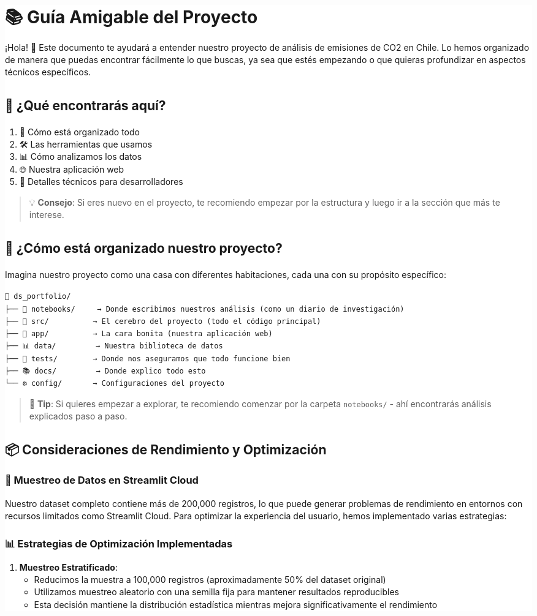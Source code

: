 # 📚 Guía Amigable del Proyecto

¡Hola! 👋 Este documento te ayudará a entender nuestro proyecto de análisis de emisiones de CO2 en Chile. Lo hemos organizado de manera que puedas encontrar fácilmente lo que buscas, ya sea que estés empezando o que quieras profundizar en aspectos técnicos específicos.

## 🎯 ¿Qué encontrarás aquí?
1. 📁 Cómo está organizado todo
2. 🛠️ Las herramientas que usamos
3. 📊 Cómo analizamos los datos
4. 🌐 Nuestra aplicación web
5. 🔧 Detalles técnicos para desarrolladores

> 💡 **Consejo**: Si eres nuevo en el proyecto, te recomiendo empezar por la estructura y luego ir a la sección que más te interese.

## 📁 ¿Cómo está organizado nuestro proyecto?

Imagina nuestro proyecto como una casa con diferentes habitaciones, cada una con su propósito específico:

```
📂 ds_portfolio/
├── 📓 notebooks/     → Donde escribimos nuestros análisis (como un diario de investigación)
├── 🔧 src/          → El cerebro del proyecto (todo el código principal)
├── 🎨 app/          → La cara bonita (nuestra aplicación web)
├── 📊 data/         → Nuestra biblioteca de datos
├── 🧪 tests/        → Donde nos aseguramos que todo funcione bien
├── 📚 docs/         → Donde explico todo esto
└── ⚙️ config/       → Configuraciones del proyecto
```

> 🌟 **Tip**: Si quieres empezar a explorar, te recomiendo comenzar por la carpeta `notebooks/` - ahí encontrarás análisis explicados paso a paso.

## 📦 Consideraciones de Rendimiento y Optimización

### 🔄 Muestreo de Datos en Streamlit Cloud

Nuestro dataset completo contiene más de 200,000 registros, lo que puede generar problemas de rendimiento en entornos con recursos limitados como Streamlit Cloud. Para optimizar la experiencia del usuario, hemos implementado varias estrategias:

### 📊 Estrategias de Optimización Implementadas

1. **Muestreo Estratificado**: 
   - Reducimos la muestra a 100,000 registros (aproximadamente 50% del dataset original)
   - Utilizamos muestreo aleatorio con una semilla fija para mantener resultados reproducibles
   - Esta decisión mantiene la distribución estadística mientras mejora significativamente el rendimiento
